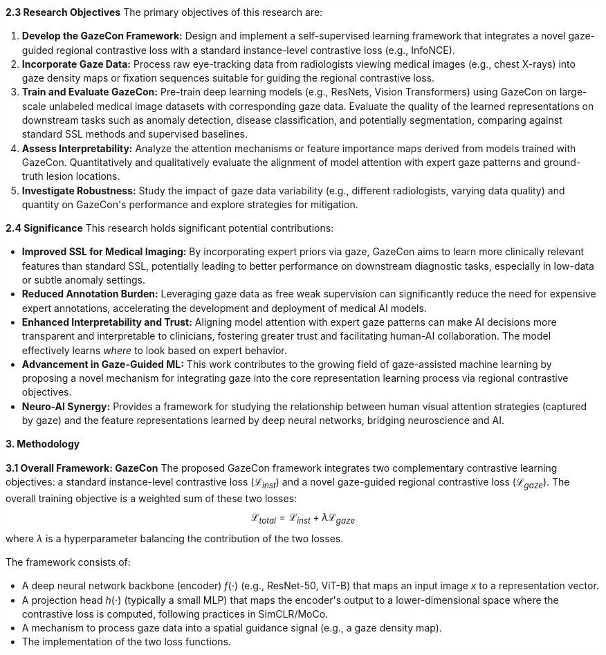 **2.3 Research Objectives**
The primary objectives of this research are:

1.  **Develop the GazeCon Framework:** Design and implement a self-supervised learning framework that integrates a novel gaze-guided regional contrastive loss with a standard instance-level contrastive loss (e.g., InfoNCE).
2.  **Incorporate Gaze Data:** Process raw eye-tracking data from radiologists viewing medical images (e.g., chest X-rays) into gaze density maps or fixation sequences suitable for guiding the regional contrastive loss.
3.  **Train and Evaluate GazeCon:** Pre-train deep learning models (e.g., ResNets, Vision Transformers) using GazeCon on large-scale unlabeled medical image datasets with corresponding gaze data. Evaluate the quality of the learned representations on downstream tasks such as anomaly detection, disease classification, and potentially segmentation, comparing against standard SSL methods and supervised baselines.
4.  **Assess Interpretability:** Analyze the attention mechanisms or feature importance maps derived from models trained with GazeCon. Quantitatively and qualitatively evaluate the alignment of model attention with expert gaze patterns and ground-truth lesion locations.
5.  **Investigate Robustness:** Study the impact of gaze data variability (e.g., different radiologists, varying data quality) and quantity on GazeCon's performance and explore strategies for mitigation.

**2.4 Significance**
This research holds significant potential contributions:

*   **Improved SSL for Medical Imaging:** By incorporating expert priors via gaze, GazeCon aims to learn more clinically relevant features than standard SSL, potentially leading to better performance on downstream diagnostic tasks, especially in low-data or subtle anomaly settings.
*   **Reduced Annotation Burden:** Leveraging gaze data as free weak supervision can significantly reduce the need for expensive expert annotations, accelerating the development and deployment of medical AI models.
*   **Enhanced Interpretability and Trust:** Aligning model attention with expert gaze patterns can make AI decisions more transparent and interpretable to clinicians, fostering greater trust and facilitating human-AI collaboration. The model effectively learns *where* to look based on expert behavior.
*   **Advancement in Gaze-Guided ML:** This work contributes to the growing field of gaze-assisted machine learning by proposing a novel mechanism for integrating gaze into the core representation learning process via regional contrastive objectives.
*   **Neuro-AI Synergy:** Provides a framework for studying the relationship between human visual attention strategies (captured by gaze) and the feature representations learned by deep neural networks, bridging neuroscience and AI.

**3. Methodology**

**3.1 Overall Framework: GazeCon**
The proposed GazeCon framework integrates two complementary contrastive learning objectives: a standard instance-level contrastive loss ($\mathcal{L}_{inst}$) and a novel gaze-guided regional contrastive loss ($\mathcal{L}_{gaze}$). The overall training objective is a weighted sum of these two losses:
$$\mathcal{L}_{total} = \mathcal{L}_{inst} + \lambda \mathcal{L}_{gaze}$$
where $\lambda$ is a hyperparameter balancing the contribution of the two losses.

The framework consists of:
*   A deep neural network backbone (encoder) $f(\cdot)$ (e.g., ResNet-50, ViT-B) that maps an input image $x$ to a representation vector.
*   A projection head $h(\cdot)$ (typically a small MLP) that maps the encoder's output to a lower-dimensional space where the contrastive loss is computed, following practices in SimCLR/MoCo.
*   A mechanism to process gaze data into a spatial guidance signal (e.g., a gaze density map).
*   The implementation of the two loss functions.
